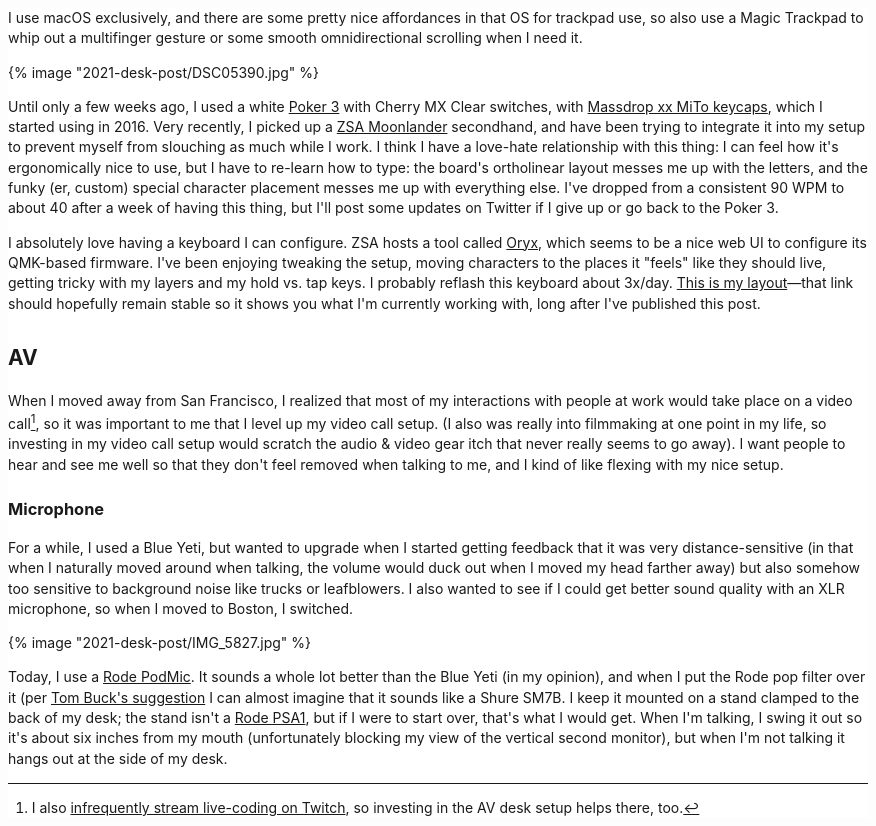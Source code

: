 I use macOS exclusively, and there are some pretty nice affordances in that OS for trackpad use, so also use a Magic Trackpad to whip out a multifinger gesture or some smooth omnidirectional scrolling when I need it.

{% image "2021-desk-post/DSC05390.jpg" %}

Until only a few weeks ago, I used a white [Poker 3](https://drop.com/buy/vortex-poker-iii-compact-keyboard) with Cherry MX Clear switches, with [Massdrop xx MiTo keycaps](https://drop.com/buy/massdrop-x-mito-canvas-xda-custom-keycap-set), which I started using in 2016. Very recently, I picked up a [ZSA Moonlander](https://www.zsa.io/moonlander/) secondhand, and have been trying to integrate it into my setup to prevent myself from slouching as much while I work. I think I have a love-hate relationship with this thing: I can feel how it's ergonomically nice to use, but I have to re-learn how to type: the board's ortholinear layout messes me up with the letters, and the funky (er, custom) special character placement messes me up with everything else. I've dropped from a consistent 90 WPM to about 40 after a week of having this thing, but I'll post some updates on Twitter if I give up or go back to the Poker 3.

I absolutely love having a keyboard I can configure. ZSA hosts a tool called [Oryx](https://configure.zsa.io), which seems to be a nice web UI to configure its QMK-based firmware. I've been enjoying tweaking the setup, moving characters to the places it "feels" like they should live, getting tricky with my layers and my hold vs. tap keys. I probably reflash this keyboard about 3x/day. [This is my layout](https://configure.zsa.io/moonlander/layouts/AbLb0/latest/0)—that link should hopefully remain stable so it shows you what I'm currently working with, long after I've published this post.

## AV

When I moved away from San Francisco, I realized that most of my interactions with people at work would take place on a video call[^twitch], so it was important to me that I level up my video call setup. (I also was really into filmmaking at one point in my life, so investing in my video call setup would scratch the audio & video gear itch that never really seems to go away). I want people to hear and see me well so that they don't feel removed when talking to me, and I kind of like flexing with my nice setup.

### Microphone

For a while, I used a Blue Yeti, but wanted to upgrade when I started getting feedback that it was very distance-sensitive (in that when I naturally moved around when talking, the volume would duck out when I moved my head farther away) but also somehow too sensitive to background noise like trucks or leafblowers. I also wanted to see if I could get better sound quality with an XLR microphone, so when I moved to Boston, I switched.

{% image "2021-desk-post/IMG_5827.jpg" %}

Today, I use a [Rode PodMic](https://www.rode.com/podmic). It sounds a whole lot better than the Blue Yeti (in my opinion), and when I put the Rode pop filter over it (per [Tom Buck's suggestion](https://www.youtube.com/watch?v=NFzVwl2N0iA) I can almost imagine that it sounds like a Shure SM7B. I keep it mounted on a stand clamped to the back of my desk; the stand isn't a [Rode PSA1](https://www.bhphotovideo.com/c/product/484972-REG/Rode_PSA1_PSA_1_Studio_Boom_Arm.html?sts=pi-ps&pim=Y), but if I were to start over, that's what I would get. When I'm talking, I swing it out so it's about six inches from my mouth (unfortunately blocking my view of the vertical second monitor), but when I'm not talking it hangs out at the side of my desk.

<div class="note">


[^desk]: Also, it was the largest desk that fit in our San Francisco apartment.
[^laptop]: I still keep my old laptop kicking around when I really need it, but the aforementioned pandemic has reduced the number of times I need to bring a computer from place to place. Once that computer dies, I'll pick up one of the new Macbook Pros—you should be impressed with the self-control I've exhibited in not buying one yet.
[^displaycable]: Technically, I also switch the input on the vertical 24" monitor from DisplayPort to HDMI. See, the M1 Mac Mini can only power two monitors if they're both connected to the on-device IO, so I keep an HDMI cable between that monitor and the Mac Mini, and a DisplayPort --> USB-C cable between it and the work laptop. It's fine, but I'd be excited to upgrade to a personal computer that can drive two monitors from the Caldigit so I'd only have to do _literally one thing_ to switch between the two machines.
[^twitch]: I also [infrequently stream live-coding on Twitch](https://twitch.tv/jameslittle230), so investing in the AV desk setup helps there, too.